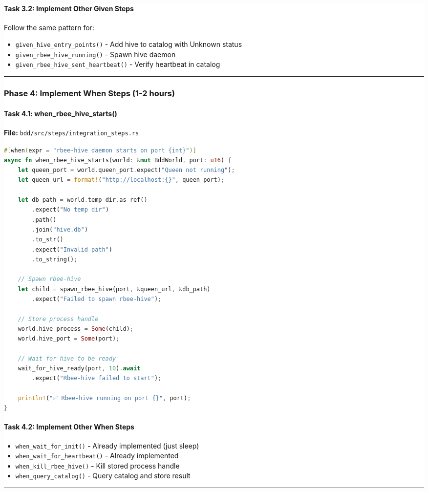 ```rust
```

#### Task 3.2: Implement Other Given Steps
Follow the same pattern for:
- `given_hive_entry_points()` - Add hive to catalog with Unknown status
- `given_rbee_hive_running()` - Spawn hive daemon
- `given_rbee_hive_sent_heartbeat()` - Verify heartbeat in catalog

---

### Phase 4: Implement When Steps (1-2 hours)

#### Task 4.1: when_rbee_hive_starts()
**File:** `bdd/src/steps/integration_steps.rs`

```rust
#[when(expr = "rbee-hive daemon starts on port {int}")]
async fn when_rbee_hive_starts(world: &mut BddWorld, port: u16) {
    let queen_port = world.queen_port.expect("Queen not running");
    let queen_url = format!("http://localhost:{}", queen_port);
    
    let db_path = world.temp_dir.as_ref()
        .expect("No temp dir")
        .path()
        .join("hive.db")
        .to_str()
        .expect("Invalid path")
        .to_string();
    
    // Spawn rbee-hive
    let child = spawn_rbee_hive(port, &queen_url, &db_path)
        .expect("Failed to spawn rbee-hive");
    
    // Store process handle
    world.hive_process = Some(child);
    world.hive_port = Some(port);
    
    // Wait for hive to be ready
    wait_for_hive_ready(port, 10).await
        .expect("Rbee-hive failed to start");
    
    println!("✅ Rbee-hive running on port {}", port);
}
```

#### Task 4.2: Implement Other When Steps
- `when_wait_for_init()` - Already implemented (just sleep)
- `when_wait_for_heartbeat()` - Already implemented
- `when_kill_rbee_hive()` - Kill stored process handle
- `when_query_catalog()` - Query catalog and store result

---
